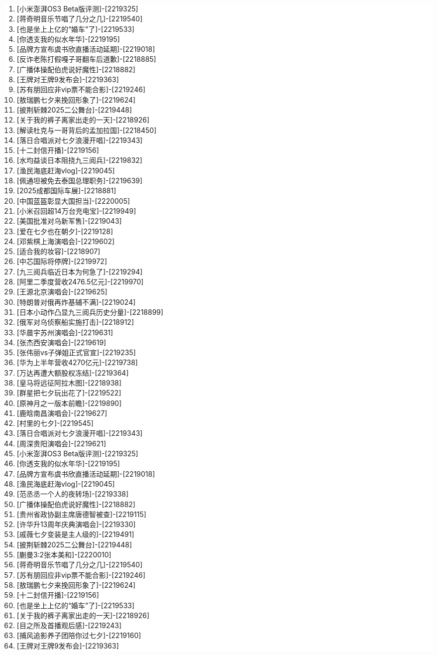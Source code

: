 1. [小米澎湃OS3 Beta版评测]-[2219325]
1. [蒋奇明音乐节唱了几分之几]-[2219540]
1. [也是坐上上亿的“婚车”了]-[2219533]
1. [你透支我的似水年华]-[2219195]
1. [品牌方宣布虞书欣直播活动延期]-[2219018]
1. [反诈老陈打假嘎子哥翻车后道歉]-[2218885]
1. [广播体操配伯虎说好魔性]-[2218882]
1. [王牌对王牌9发布会]-[2219363]
1. [苏有朋回应非vip票不能合影]-[2219246]
1. [敖瑞鹏七夕来挽回形象了]-[2219624]
1. [披荆斩棘2025二公舞台]-[2219448]
1. [关于我的裤子离家出走的一天]-[2218926]
1. [解读杜克与一哥背后的孟加拉国]-[2218450]
1. [落日合唱派对七夕浪漫开唱]-[2219343]
1. [十二封信开播]-[2219156]
1. [水均益谈日本阻挠九三阅兵]-[2219832]
1. [渔民海底赶海vlog]-[2219045]
1. [佩通坦被免去泰国总理职务]-[2219639]
1. [2025成都国际车展]-[2218881]
1. [中国蓝盔彰显大国担当]-[2220005]
1. [小米召回超14万台充电宝]-[2219949]
1. [美国批准对乌新军售]-[2219043]
1. [爱在七夕也在朝夕]-[2219128]
1. [邓紫棋上海演唱会]-[2219602]
1. [适合我的妆容]-[2218907]
1. [中芯国际将停牌]-[2219972]
1. [九三阅兵临近日本为何急了]-[2219294]
1. [阿里二季度营收2476.5亿元]-[2219970]
1. [王源北京演唱会]-[2219625]
1. [特朗普对俄再炸基辅不满]-[2219024]
1. [日本小动作凸显九三阅兵历史分量]-[2218899]
1. [俄军对乌侦察船实施打击]-[2218912]
1. [华晨宇苏州演唱会]-[2219631]
1. [张杰西安演唱会]-[2219619]
1. [张伟丽vs子弹姐正式官宣]-[2219235]
1. [华为上半年营收4270亿元]-[2219738]
1. [万达再遭大额股权冻结]-[2219364]
1. [皇马将远征阿拉木图]-[2218938]
1. [群星把七夕玩出花了]-[2219522]
1. [原神月之一版本前瞻]-[2219890]
1. [鹿晗南昌演唱会]-[2219627]
1. [村里的七夕]-[2219545]
1. [落日合唱派对七夕浪漫开唱]-[2219343]
1. [周深贵阳演唱会]-[2219621]
1. [小米澎湃OS3 Beta版评测]-[2219325]
1. [你透支我的似水年华]-[2219195]
1. [品牌方宣布虞书欣直播活动延期]-[2219018]
1. [渔民海底赶海vlog]-[2219045]
1. [范丞丞一个人的夜转场]-[2219338]
1. [广播体操配伯虎说好魔性]-[2218882]
1. [贵州省政协副主席唐德智被查]-[2219115]
1. [许华升13周年庆典演唱会]-[2219330]
1. [戚薇七夕变装是主人级的]-[2219491]
1. [披荆斩棘2025二公舞台]-[2219448]
1. [蒯曼3:2张本美和]-[2220010]
1. [蒋奇明音乐节唱了几分之几]-[2219540]
1. [苏有朋回应非vip票不能合影]-[2219246]
1. [敖瑞鹏七夕来挽回形象了]-[2219624]
1. [十二封信开播]-[2219156]
1. [也是坐上上亿的“婚车”了]-[2219533]
1. [关于我的裤子离家出走的一天]-[2218926]
1. [目之所及首播观后感]-[2219243]
1. [捕风追影养子团陪你过七夕]-[2219160]
1. [王牌对王牌9发布会]-[2219363]
